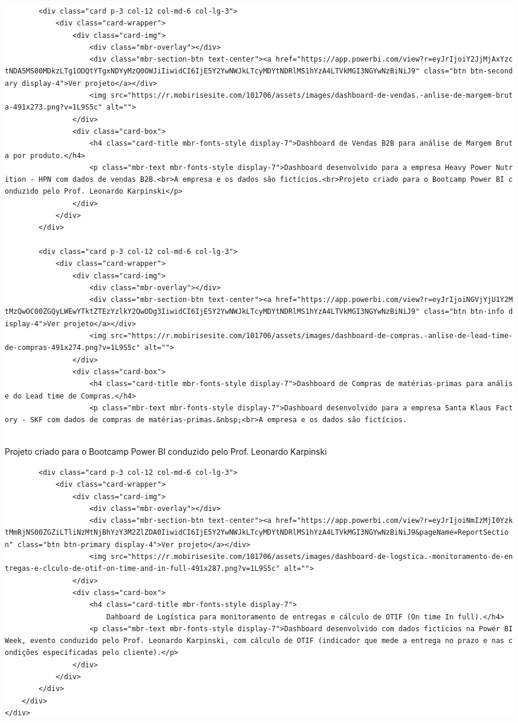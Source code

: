             <div class="card p-3 col-12 col-md-6 col-lg-3">
                <div class="card-wrapper">
                    <div class="card-img">
                        <div class="mbr-overlay"></div>
                        <div class="mbr-section-btn text-center"><a href="https://app.powerbi.com/view?r=eyJrIjoiY2JjMjAxYzctNDA5MS00MDkzLTg1ODQtYTgxNDYyMzQ0OWJiIiwidCI6IjE5Y2YwNWJkLTcyMDYtNDRlMS1hYzA4LTVkMGI3NGYwNzBiNiJ9" class="btn btn-secondary display-4">Ver projeto</a></div>
                        <img src="https://r.mobirisesite.com/101706/assets/images/dashboard-de-vendas.-anlise-de-margem-bruta-491x273.png?v=1L9S5c" alt="">
                    </div>
                    <div class="card-box">
                        <h4 class="card-title mbr-fonts-style display-7">Dashboard de Vendas B2B para análise de Margem Bruta por produto.</h4>
                        <p class="mbr-text mbr-fonts-style display-7">Dashboard desenvolvido para a empresa Heavy Power Nutrition - HPN com dados de vendas B2B.<br>A empresa e os dados são fictícios.<br>Projeto criado para o Bootcamp Power BI conduzido pelo Prof. Leonardo Karpinski</p>
                    </div>
                </div>
            </div>

            <div class="card p-3 col-12 col-md-6 col-lg-3">
                <div class="card-wrapper">
                    <div class="card-img">
                        <div class="mbr-overlay"></div>
                        <div class="mbr-section-btn text-center"><a href="https://app.powerbi.com/view?r=eyJrIjoiNGVjYjU1Y2MtMzQwOC00ZGQyLWEwYTktZTEzYzlkY2QwODg3IiwidCI6IjE5Y2YwNWJkLTcyMDYtNDRlMS1hYzA4LTVkMGI3NGYwNzBiNiJ9" class="btn btn-info display-4">Ver projeto</a></div>
                        <img src="https://r.mobirisesite.com/101706/assets/images/dashboard-de-compras.-anlise-de-lead-time-de-compras-491x274.png?v=1L9S5c" alt="">
                    </div>
                    <div class="card-box">
                        <h4 class="card-title mbr-fonts-style display-7">Dashboard de Compras de matérias-primas para análise do Lead time de Compras.</h4>
                        <p class="mbr-text mbr-fonts-style display-7">Dashboard desenvolvido para a empresa Santa Klaus Factory - SKF com dados de compras de matérias-primas.&nbsp;<br>A empresa e os dados são fictícios.
<br>Projeto criado para o Bootcamp Power BI conduzido pelo Prof. Leonardo Karpinski</p>
                    </div>
                </div>
            </div>

            <div class="card p-3 col-12 col-md-6 col-lg-3">
                <div class="card-wrapper">
                    <div class="card-img">
                        <div class="mbr-overlay"></div>
                        <div class="mbr-section-btn text-center"><a href="https://app.powerbi.com/view?r=eyJrIjoiNmIzMjI0YzktMmRjNS00ZGZiLTliNzMtNjBhYzY3M2ZlZDA0IiwidCI6IjE5Y2YwNWJkLTcyMDYtNDRlMS1hYzA4LTVkMGI3NGYwNzBiNiJ9&pageName=ReportSection" class="btn btn-primary display-4">Ver projeto</a></div>
                        <img src="https://r.mobirisesite.com/101706/assets/images/dashboard-de-logstica.-monitoramento-de-entregas-e-clculo-de-otif-on-time-and-in-full-491x287.png?v=1L9S5c" alt="">
                    </div>
                    <div class="card-box">
                        <h4 class="card-title mbr-fonts-style display-7">
                            Dahboard de Logística para monitoramento de entregas e cálculo de OTIF (On time In full).</h4>
                        <p class="mbr-text mbr-fonts-style display-7">Dashboard desenvolvido com dados fictícios na Power BI Week, evento conduzido pelo Prof. Leonardo Karpinski, com cálculo de OTIF (indicador que mede a entrega no prazo e nas condições especificadas pelo cliente).</p>
                    </div>
                </div>
            </div>
        </div>
    </div>
</section>

